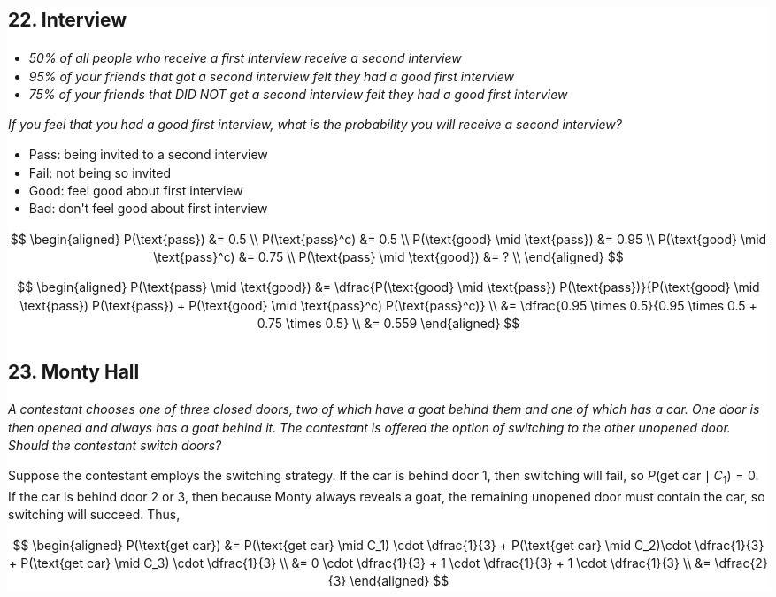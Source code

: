 ## 22. Interview

* *50% of all people who receive a first interview receive a second interview*
* *95% of your friends that got a second interview felt they had a good first interview*
* *75% of your friends that DID NOT get a second interview felt they had a good first interview*

*If you feel that you had a good first interview, what is the probability you will receive a second interview?*

* Pass: being invited to a second interview
* Fail: not being so invited
* Good: feel good about first interview
* Bad: don't feel good about first interview

$$
\begin{aligned}
P(\text{pass}) &= 0.5 \\
P(\text{pass}^c) &= 0.5 \\
P(\text{good} \mid \text{pass}) &= 0.95 \\
P(\text{good} \mid \text{pass}^c) &= 0.75 \\
P(\text{pass} \mid \text{good}) &= ? \\
\end{aligned}
$$

$$
\begin{aligned}
P(\text{pass} \mid \text{good}) &= \dfrac{P(\text{good} \mid \text{pass}) P(\text{pass})}{P(\text{good} \mid \text{pass}) P(\text{pass}) + P(\text{good} \mid \text{pass}^c) P(\text{pass}^c)} \\
&= \dfrac{0.95 \times 0.5}{0.95 \times 0.5 + 0.75 \times 0.5} \\
&= 0.559
\end{aligned}
$$

## 23. Monty Hall

*A contestant chooses one of three closed doors, two of which have a goat behind them and one of which has a car. One door is then opened and always has a goat behind it. The contestant is offered the option of switching to the other unopened door. Should the contestant switch doors?*

Suppose the contestant employs the switching strategy. If the car is behind door 1, then switching will fail, so $P(\text{get car} \mid C_1) = 0$. If the car is behind door 2 or 3, then because Monty always reveals a goat, the remaining unopened door must contain the car, so switching will succeed. Thus,

$$
\begin{aligned}
P(\text{get car}) &= P(\text{get car} \mid C_1) \cdot \dfrac{1}{3} + P(\text{get car} \mid C_2)\cdot \dfrac{1}{3} + P(\text{get car} \mid C_3) \cdot \dfrac{1}{3} \\
&= 0 \cdot \dfrac{1}{3} + 1 \cdot \dfrac{1}{3} + 1 \cdot \dfrac{1}{3} \\
&= \dfrac{2}{3}
\end{aligned}
$$
